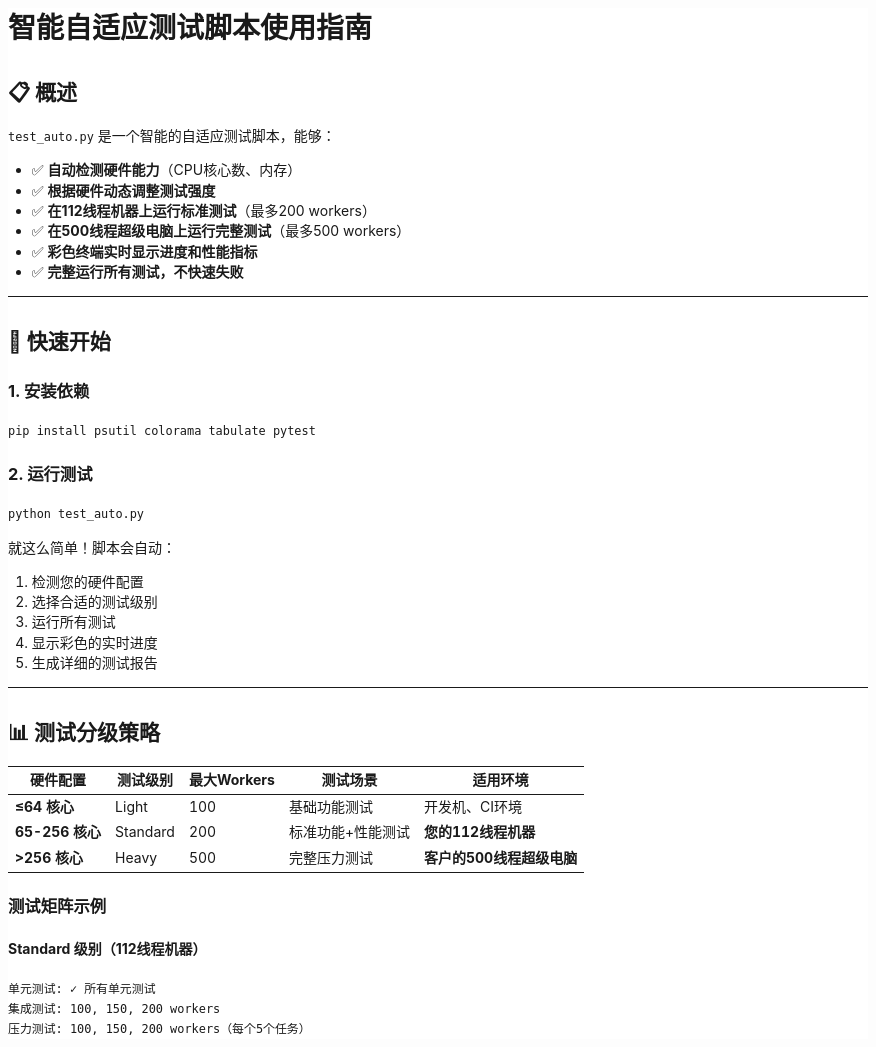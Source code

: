 # 智能自适应测试脚本使用指南

## 📋 概述

`test_auto.py` 是一个智能的自适应测试脚本，能够：
- ✅ **自动检测硬件能力**（CPU核心数、内存）
- ✅ **根据硬件动态调整测试强度**
- ✅ **在112线程机器上运行标准测试**（最多200 workers）
- ✅ **在500线程超级电脑上运行完整测试**（最多500 workers）
- ✅ **彩色终端实时显示进度和性能指标**
- ✅ **完整运行所有测试，不快速失败**

---

## 🚀 快速开始

### 1. 安装依赖

```bash
pip install psutil colorama tabulate pytest
```

### 2. 运行测试

```bash
python test_auto.py
```

就这么简单！脚本会自动：
1. 检测您的硬件配置
2. 选择合适的测试级别
3. 运行所有测试
4. 显示彩色的实时进度
5. 生成详细的测试报告

---

## 📊 测试分级策略

| 硬件配置 | 测试级别 | 最大Workers | 测试场景 | 适用环境 |
|---------|---------|-----------|---------|---------|
| **≤64 核心** | Light | 100 | 基础功能测试 | 开发机、CI环境 |
| **65-256 核心** | Standard | 200 | 标准功能+性能测试 | **您的112线程机器** |
| **>256 核心** | Heavy | 500 | 完整压力测试 | **客户的500线程超级电脑** |

### 测试矩阵示例

#### Standard 级别（112线程机器）
```
单元测试: ✓ 所有单元测试
集成测试: 100, 150, 200 workers
压力测试: 100, 150, 200 workers（每个5个任务）
```
